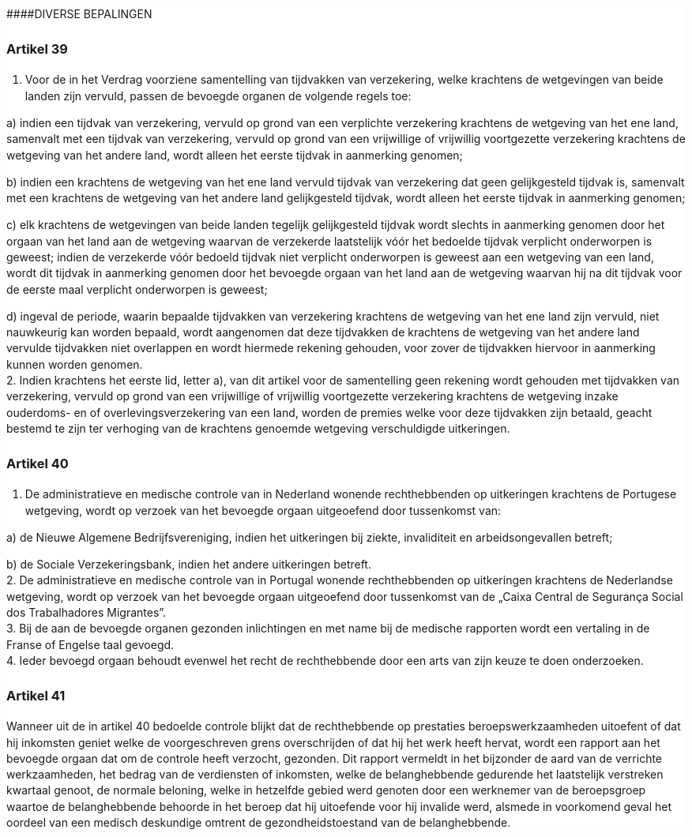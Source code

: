 ####DIVERSE BEPALINGEN

### Artikel  39  

1.  Voor de in het Verdrag voorziene samentelling van tijdvakken van verzekering, welke krachtens de wetgevingen van beide landen zijn vervuld, passen de bevoegde organen de volgende regels toe: 

a) indien een tijdvak van verzekering, vervuld op grond van een verplichte verzekering krachtens de wetgeving van het ene land, samenvalt met een tijdvak van verzekering, vervuld op grond van een vrijwillige of vrijwillig voortgezette verzekering krachtens de wetgeving van het andere land, wordt alleen het eerste tijdvak in aanmerking genomen;  

b) indien een krachtens de wetgeving van het ene land vervuld tijdvak van verzekering dat geen gelijkgesteld tijdvak is, samenvalt met een krachtens de wetgeving van het andere land gelijkgesteld tijdvak, wordt alleen het eerste tijdvak in aanmerking genomen;  

c) elk krachtens de wetgevingen van beide landen tegelijk gelijkgesteld tijdvak wordt slechts in aanmerking genomen door het orgaan van het land aan de wetgeving waarvan de verzekerde laatstelijk vóór het bedoelde tijdvak verplicht onderworpen is geweest; indien de verzekerde vóór bedoeld tijdvak niet verplicht onderworpen is geweest aan een wetgeving van een land, wordt dit tijdvak in aanmerking genomen door het bevoegde orgaan van het land aan de wetgeving waarvan hij na dit tijdvak voor de eerste maal verplicht onderworpen is geweest;  

d) ingeval de periode, waarin bepaalde tijdvakken van verzekering krachtens de wetgeving van het ene land zijn vervuld, niet nauwkeurig kan worden bepaald, wordt aangenomen dat deze tijdvakken de krachtens de wetgeving van het andere land vervulde tijdvakken niet overlappen en wordt hiermede rekening gehouden, voor zover de tijdvakken hiervoor in aanmerking kunnen worden genomen.     
2.  Indien krachtens het eerste lid, letter a), van dit artikel voor de samentelling geen rekening wordt gehouden met tijdvakken van verzekering, vervuld op grond van een vrijwillige of vrijwillig voortgezette verzekering krachtens de wetgeving inzake ouderdoms- en of overlevingsverzekering van een land, worden de premies welke voor deze tijdvakken zijn betaald, geacht bestemd te zijn ter verhoging van de krachtens genoemde wetgeving verschuldigde uitkeringen.   

### Artikel  40  

1.  De administratieve en medische controle van in Nederland wonende rechthebbenden op uitkeringen krachtens de Portugese wetgeving, wordt op verzoek van het bevoegde orgaan uitgeoefend door tussenkomst van: 

a) de Nieuwe Algemene Bedrijfsvereniging, indien het uitkeringen bij ziekte, invaliditeit en arbeidsongevallen betreft;  

b) de Sociale Verzekeringsbank, indien het andere uitkeringen betreft.     
2.  De administratieve en medische controle van in Portugal wonende rechthebbenden op uitkeringen krachtens de Nederlandse wetgeving, wordt op verzoek van het bevoegde orgaan uitgeoefend door tussenkomst van de „Caixa Central de Segurança Social dos Trabalhadores Migrantes”.   
3.  Bij de aan de bevoegde organen gezonden inlichtingen en met name bij de medische rapporten wordt een vertaling in de Franse of Engelse taal gevoegd.   
4.  Ieder bevoegd orgaan behoudt evenwel het recht de rechthebbende door een arts van zijn keuze te doen onderzoeken.   

### Artikel  41  

Wanneer uit de in artikel 40 bedoelde controle blijkt dat de rechthebbende op prestaties beroepswerkzaamheden uitoefent of dat hij inkomsten geniet welke de voorgeschreven grens overschrijden of dat hij het werk heeft hervat, wordt een rapport aan het bevoegde orgaan dat om de controle heeft verzocht, gezonden. Dit rapport vermeldt in het bijzonder de aard van de verrichte werkzaamheden, het bedrag van de verdiensten of inkomsten, welke de belanghebbende gedurende het laatstelijk verstreken kwartaal genoot, de normale beloning, welke in hetzelfde gebied werd genoten door een werknemer van de beroepsgroep waartoe de belanghebbende behoorde in het beroep dat hij uitoefende voor hij invalide werd, alsmede in voorkomend geval het oordeel van een medisch deskundige omtrent de gezondheidstoestand van de belanghebbende.  
